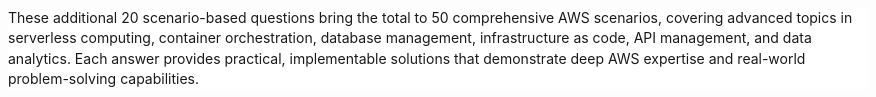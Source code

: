 These additional 20 scenario-based questions bring the total to 50 comprehensive AWS scenarios, covering advanced topics in serverless computing, container orchestration, database management, infrastructure as code, API management, and data analytics. Each answer provides practical, implementable solutions that demonstrate deep AWS expertise and real-world problem-solving capabilities.

